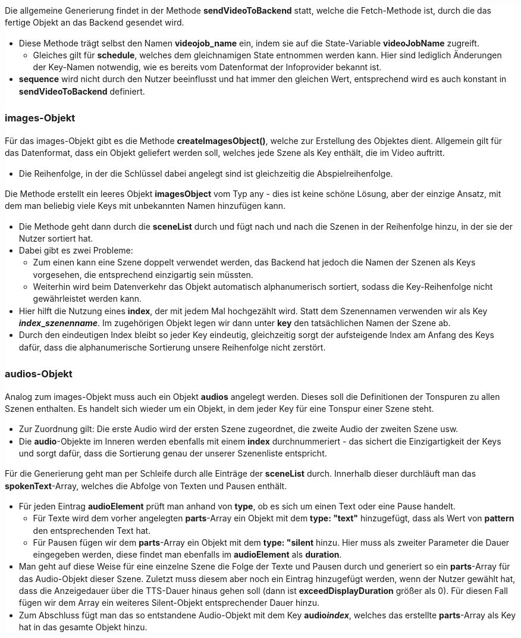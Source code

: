 Die allgemeine Generierung findet in der Methode **sendVideoToBackend** statt, welche die Fetch-Methode ist, durch die das fertige Objekt an das Backend gesendet wird.
* Diese Methode trägt selbst den Namen **videojob_name** ein, indem sie auf die State-Variable **videoJobName** zugreift.
    * Gleiches gilt für **schedule**, welches dem gleichnamigen State entnommen werden kann. Hier sind lediglich Änderungen der Key-Namen notwendig, wie es bereits vom Datenformat der Infoprovider bekannt ist.
* **sequence** wird nicht durch den Nutzer beeinflusst und hat immer den gleichen Wert, entsprechend wird es auch konstant in **sendVideoToBackend** definiert.

### **images-Objekt**
Für das images-Objekt gibt es die Methode **createImagesObject()**, welche zur Erstellung des Objektes dient. Allgemein gilt für das Datenformat, dass ein Objekt geliefert werden soll, welches jede Szene als Key enthält, die im Video auftritt.
* Die Reihenfolge, in der die Schlüssel dabei angelegt sind ist gleichzeitig die Abspielreihenfolge.

Die Methode erstellt ein leeres Objekt **imagesObject** vom Typ any - dies ist keine schöne Lösung, aber der einzige Ansatz, mit dem man beliebig viele Keys mit unbekannten Namen hinzufügen kann.
* Die Methode geht dann durch die **sceneList** durch und fügt nach und nach die Szenen in der Reihenfolge hinzu, in der sie der Nutzer sortiert hat.
* Dabei gibt es zwei Probleme:
    * Zum einen kann eine Szene doppelt verwendet werden, das Backend hat jedoch die Namen der Szenen als Keys vorgesehen, die entsprechend einzigartig sein müssten.
    * Weiterhin wird beim Datenverkehr das Objekt automatisch alphanumerisch sortiert, sodass die Key-Reihenfolge nicht gewährleistet werden kann.
* Hier hilft die Nutzung eines **index**, der mit jedem Mal hochgezählt wird. Statt dem Szenennamen verwenden wir als Key ***index*_*szenenname***. Im zugehörigen Objekt legen wir dann unter **key** den tatsächlichen Namen der Szene ab.
* Durch den eindeutigen Index bleibt so jeder Key eindeutig, gleichzeitig sorgt der aufsteigende Index am Anfang des Keys dafür, dass die alphanumerische Sortierung unsere Reihenfolge nicht zerstört.


### **audios-Objekt**
Analog zum images-Objekt muss auch ein Objekt **audios** angelegt werden. Dieses soll die Definitionen der Tonspuren zu allen Szenen enthalten. Es handelt sich wieder um ein Objekt, in dem jeder Key für eine Tonspur einer Szene steht.
* Zur Zuordnung gilt: Die erste Audio wird der ersten Szene zugeordnet, die zweite Audio der zweiten Szene usw.
* Die **audio**-Objekte im Inneren werden ebenfalls mit einem **index** durchnummeriert - das sichert die Einzigartigkeit der Keys und sorgt dafür, dass die Sortierung genau der unserer Szenenliste entspricht.

Für die Generierung geht man per Schleife durch alle Einträge der **sceneList** durch. Innerhalb dieser durchläuft man das **spokenText**-Array, welches die Abfolge von Texten und Pausen enthält.
* Für jeden Eintrag **audioElement** prüft man anhand von **type**, ob es sich um einen Text oder eine Pause handelt.
    * Für Texte wird dem vorher angelegten **parts**-Array ein Objekt mit dem **type: "text"** hinzugefügt, dass als Wert von **pattern** den entsprechenden Text hat.
    * Für Pausen fügen wir dem **parts**-Array ein Objekt mit dem **type: "silent** hinzu. Hier muss als zweiter Parameter die Dauer eingegeben werden, diese findet man ebenfalls im **audioElement** als **duration**.
* Man geht auf diese Weise für eine einzelne Szene die Folge der Texte und Pausen durch und generiert so ein **parts**-Array für das Audio-Objekt dieser Szene. Zuletzt muss diesem aber noch ein Eintrag hinzugefügt werden, wenn der Nutzer gewählt hat, dass die Anzeigedauer über die TTS-Dauer hinaus gehen soll (dann ist **exceedDisplayDuration** größer als 0). Für diesen Fall fügen wir dem Array ein weiteres Silent-Objekt entsprechender Dauer hinzu.
* Zum Abschluss fügt man das so entstandene Audio-Objekt mit dem Key **audio*index***, welches das erstellte **parts**-Array als Key hat in das gesamte Objekt hinzu.
